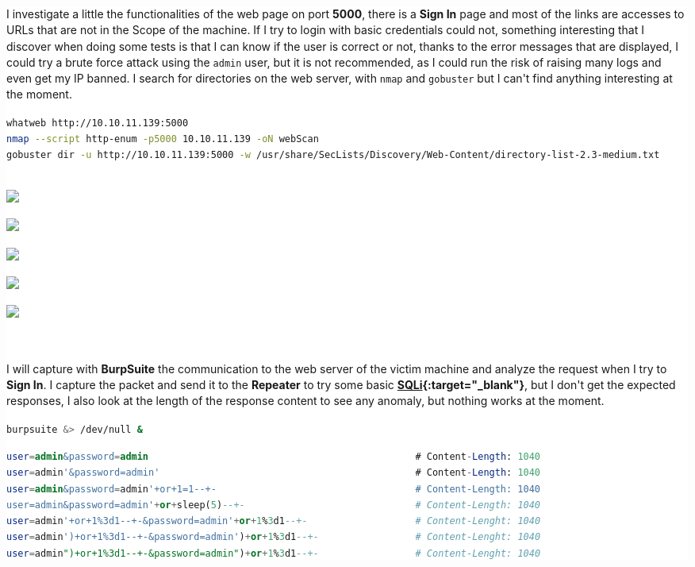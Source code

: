 

I investigate a little the functionalities of the web page on port **5000**, there is a **Sign In** page and most of the links are accesses to URLs that are not in the Scope of the machine. If I try to login with basic credentials could not, something interesting that I discover when doing some tests is that I can know if the user is correct or not, thanks to the error messages that are displayed, I could try a brute force attack using the `admin` user, but it is not recommended, as I could run the risk of raising many logs and even get my IP banned. I search for directories on the web server, with `nmap` and `gobuster` but I can't find anything interesting at the moment.

```bash
whatweb http://10.10.11.139:5000
nmap --script http-enum -p5000 10.10.11.139 -oN webScan
gobuster dir -u http://10.10.11.139:5000 -w /usr/share/SecLists/Discovery/Web-Content/directory-list-2.3-medium.txt
```

<br/>
<img src="{{ site.img_path }}/nodeblog_writeup/NodeBlog_03.png" width="100%" style="margin: 0 auto;display: block
; max-width: 900px;">
<br/>
<img src="{{ site.img_path }}/nodeblog_writeup/NodeBlog_04.png" width="100%" style="margin: 0 auto;display: block
; max-width: 900px;">
<br/>
<img src="{{ site.img_path }}/nodeblog_writeup/NodeBlog_05.png" width="100%" style="margin: 0 auto;display: block
; max-width: 900px;">
<br/>
<img src="{{ site.img_path }}/nodeblog_writeup/NodeBlog_06.png" width="100%" style="margin: 0 auto;display: block
; max-width: 900px;">
<br/>
<img src="{{ site.img_path }}/nodeblog_writeup/NodeBlog_07.png" width="100%" style="margin: 0 auto;display: block
; max-width: 900px;">
<br/><br/>

I will capture with **BurpSuite** the communication to the web server of the victim machine and analyze the request when I try to **Sign In**. I capture the packet and send it to the **Repeater** to try some basic **[SQLi](https://github.com/swisskyrepo/PayloadsAllTheThings/tree/master/SQL%20Injection){:target="_blank"}**, but I don't get the expected responses, I also look at the length of the response content to see any anomaly, but nothing works at the moment.

```bash
burpsuite &> /dev/null &
```

```sql
user=admin&password=admin                                               # Content-Length: 1040
user=admin'&password=admin'                                             # Content-Length: 1040
user=admin&password=admin'+or+1=1--+-                                   # Content-Length: 1040
user=admin&password=admin'+or+sleep(5)--+-                              # Content-Length: 1040
user=admin'+or+1%3d1--+-&password=admin'+or+1%3d1--+-                   # Content-Lenght: 1040
user=admin')+or+1%3d1--+-&password=admin')+or+1%3d1--+-                 # Content-Lenght: 1040
user=admin")+or+1%3d1--+-&password=admin")+or+1%3d1--+-                 # Content-Lenght: 1040
```
